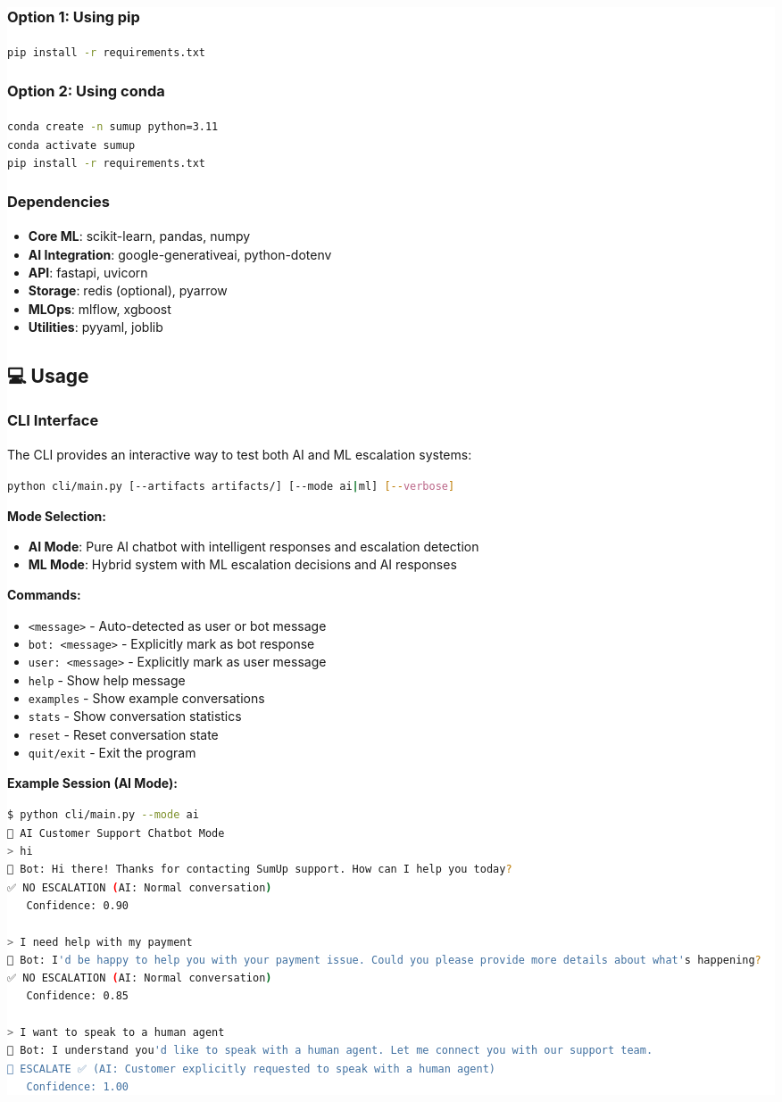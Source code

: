 ### Option 1: Using pip
```bash
pip install -r requirements.txt
```

### Option 2: Using conda
```bash
conda create -n sumup python=3.11
conda activate sumup
pip install -r requirements.txt
```

### Dependencies
- **Core ML**: scikit-learn, pandas, numpy
- **AI Integration**: google-generativeai, python-dotenv
- **API**: fastapi, uvicorn
- **Storage**: redis (optional), pyarrow
- **MLOps**: mlflow, xgboost
- **Utilities**: pyyaml, joblib

## 💻 Usage

### CLI Interface

The CLI provides an interactive way to test both AI and ML escalation systems:

```bash
python cli/main.py [--artifacts artifacts/] [--mode ai|ml] [--verbose]
```

**Mode Selection:**
- **AI Mode**: Pure AI chatbot with intelligent responses and escalation detection
- **ML Mode**: Hybrid system with ML escalation decisions and AI responses

**Commands:**
- `<message>` - Auto-detected as user or bot message
- `bot: <message>` - Explicitly mark as bot response
- `user: <message>` - Explicitly mark as user message
- `help` - Show help message
- `examples` - Show example conversations
- `stats` - Show conversation statistics
- `reset` - Reset conversation state
- `quit/exit` - Exit the program

**Example Session (AI Mode):**
```bash
$ python cli/main.py --mode ai
🤖 AI Customer Support Chatbot Mode
> hi
🤖 Bot: Hi there! Thanks for contacting SumUp support. How can I help you today?
✅ NO ESCALATION (AI: Normal conversation)
   Confidence: 0.90

> I need help with my payment
🤖 Bot: I'd be happy to help you with your payment issue. Could you please provide more details about what's happening?
✅ NO ESCALATION (AI: Normal conversation)
   Confidence: 0.85

> I want to speak to a human agent
🤖 Bot: I understand you'd like to speak with a human agent. Let me connect you with our support team.
🚨 ESCALATE ✅ (AI: Customer explicitly requested to speak with a human agent)
   Confidence: 1.00
```
